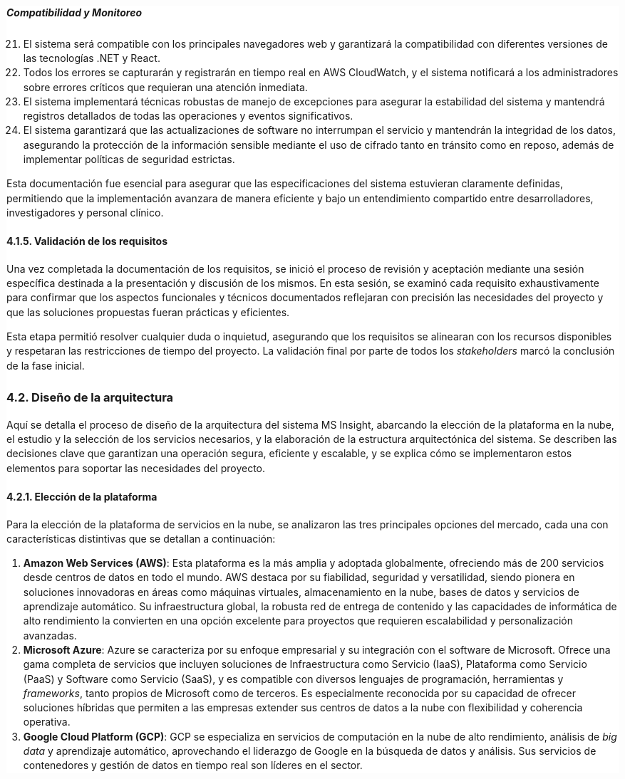  

##### Compatibilidad y Monitoreo

21. El sistema será compatible con los principales navegadores web y garantizará la compatibilidad con diferentes versiones de las tecnologías .NET y React.
22. Todos los errores se capturarán y registrarán en tiempo real en AWS CloudWatch, y el sistema notificará a los administradores sobre errores críticos que requieran una atención inmediata.
23. El sistema implementará técnicas robustas de manejo de excepciones para asegurar la estabilidad del sistema y mantendrá registros detallados de todas las operaciones y eventos significativos.
24. El sistema garantizará que las actualizaciones de software no interrumpan el servicio y mantendrán la integridad de los datos, asegurando la protección de la información sensible mediante el uso de cifrado tanto en tránsito como en reposo, además de implementar políticas de seguridad estrictas.



Esta documentación fue esencial para asegurar que las especificaciones del sistema estuvieran claramente definidas, permitiendo que la implementación avanzara de manera eficiente y bajo un entendimiento compartido entre desarrolladores, investigadores y personal clínico.

 

#### 4.1.5. Validación de los requisitos

Una vez completada la documentación de los requisitos, se inició el proceso de revisión y aceptación mediante una sesión específica destinada a la presentación y discusión de los mismos. En esta sesión, se examinó cada requisito exhaustivamente para confirmar que los aspectos funcionales y técnicos documentados reflejaran con precisión las necesidades del proyecto y que las soluciones propuestas fueran prácticas y eficientes.

Esta etapa permitió resolver cualquier duda o inquietud, asegurando que los requisitos se alinearan con los recursos disponibles y respetaran las restricciones de tiempo del proyecto. La validación final por parte de todos los *stakeholders* marcó la conclusión de la fase inicial.



### 4.2. Diseño de la arquitectura

Aquí se detalla el proceso de diseño de la arquitectura del sistema MS Insight, abarcando la elección de la plataforma en la nube, el estudio y la selección de los servicios necesarios, y la elaboración de la estructura arquitectónica del sistema. Se describen las decisiones clave que garantizan una operación segura, eficiente y escalable, y se explica cómo se implementaron estos elementos para soportar las necesidades del proyecto.

 

#### 4.2.1. Elección de la plataforma

Para la elección de la plataforma de servicios en la nube, se analizaron las tres principales opciones del mercado, cada una con características distintivas que se detallan a continuación:

1. **Amazon Web Services (AWS)**: Esta plataforma es la más amplia y adoptada globalmente, ofreciendo más de 200 servicios desde centros de datos en todo el mundo. AWS destaca por su fiabilidad, seguridad y versatilidad, siendo pionera en soluciones innovadoras en áreas como máquinas virtuales, almacenamiento en la nube, bases de datos y servicios de aprendizaje automático. Su infraestructura global, la robusta red de entrega de contenido y las capacidades de informática de alto rendimiento la convierten en una opción excelente para proyectos que requieren escalabilidad y personalización avanzadas.
2. **Microsoft Azure**: Azure se caracteriza por su enfoque empresarial y su integración con el software de Microsoft. Ofrece una gama completa de servicios que incluyen soluciones de Infraestructura como Servicio (IaaS), Plataforma como Servicio (PaaS) y Software como Servicio (SaaS), y es compatible con diversos lenguajes de programación, herramientas y *frameworks*, tanto propios de Microsoft como de terceros. Es especialmente reconocida por su capacidad de ofrecer soluciones híbridas que permiten a las empresas extender sus centros de datos a la nube con flexibilidad y coherencia operativa.
3. **Google Cloud Platform (GCP)**: GCP se especializa en servicios de computación en la nube de alto rendimiento, análisis de *big data* y aprendizaje automático, aprovechando el liderazgo de Google en la búsqueda de datos y análisis. Sus servicios de contenedores y gestión de datos en tiempo real son líderes en el sector.
